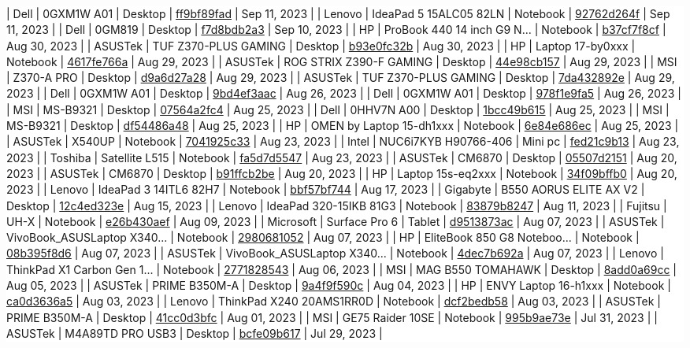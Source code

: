 | Dell          | 0GXM1W A01                  | Desktop     | [ff9bf89fad](https://linux-hardware.org/?probe=ff9bf89fad) | Sep 11, 2023 |
| Lenovo        | IdeaPad 5 15ALC05 82LN      | Notebook    | [92762d264f](https://linux-hardware.org/?probe=92762d264f) | Sep 11, 2023 |
| Dell          | 0GM819                      | Desktop     | [f7d8bdb2a3](https://linux-hardware.org/?probe=f7d8bdb2a3) | Sep 10, 2023 |
| HP            | ProBook 440 14 inch G9 N... | Notebook    | [b37cf7f8cf](https://linux-hardware.org/?probe=b37cf7f8cf) | Aug 30, 2023 |
| ASUSTek       | TUF Z370-PLUS GAMING        | Desktop     | [b93e0fc32b](https://linux-hardware.org/?probe=b93e0fc32b) | Aug 30, 2023 |
| HP            | Laptop 17-by0xxx            | Notebook    | [4617fe766a](https://linux-hardware.org/?probe=4617fe766a) | Aug 29, 2023 |
| ASUSTek       | ROG STRIX Z390-F GAMING     | Desktop     | [44e98cb157](https://linux-hardware.org/?probe=44e98cb157) | Aug 29, 2023 |
| MSI           | Z370-A PRO                  | Desktop     | [d9a6d27a28](https://linux-hardware.org/?probe=d9a6d27a28) | Aug 29, 2023 |
| ASUSTek       | TUF Z370-PLUS GAMING        | Desktop     | [7da432892e](https://linux-hardware.org/?probe=7da432892e) | Aug 29, 2023 |
| Dell          | 0GXM1W A01                  | Desktop     | [9bd4ef3aac](https://linux-hardware.org/?probe=9bd4ef3aac) | Aug 26, 2023 |
| Dell          | 0GXM1W A01                  | Desktop     | [978f1e9fa5](https://linux-hardware.org/?probe=978f1e9fa5) | Aug 26, 2023 |
| MSI           | MS-B9321                    | Desktop     | [07564a2fc4](https://linux-hardware.org/?probe=07564a2fc4) | Aug 25, 2023 |
| Dell          | 0HHV7N A00                  | Desktop     | [1bcc49b615](https://linux-hardware.org/?probe=1bcc49b615) | Aug 25, 2023 |
| MSI           | MS-B9321                    | Desktop     | [df54486a48](https://linux-hardware.org/?probe=df54486a48) | Aug 25, 2023 |
| HP            | OMEN by Laptop 15-dh1xxx    | Notebook    | [6e84e686ec](https://linux-hardware.org/?probe=6e84e686ec) | Aug 25, 2023 |
| ASUSTek       | X540UP                      | Notebook    | [7041925c33](https://linux-hardware.org/?probe=7041925c33) | Aug 23, 2023 |
| Intel         | NUC6i7KYB H90766-406        | Mini pc     | [fed21c9b13](https://linux-hardware.org/?probe=fed21c9b13) | Aug 23, 2023 |
| Toshiba       | Satellite L515              | Notebook    | [fa5d7d5547](https://linux-hardware.org/?probe=fa5d7d5547) | Aug 23, 2023 |
| ASUSTek       | CM6870                      | Desktop     | [05507d2151](https://linux-hardware.org/?probe=05507d2151) | Aug 20, 2023 |
| ASUSTek       | CM6870                      | Desktop     | [b91ffcb2be](https://linux-hardware.org/?probe=b91ffcb2be) | Aug 20, 2023 |
| HP            | Laptop 15s-eq2xxx           | Notebook    | [34f09bffb0](https://linux-hardware.org/?probe=34f09bffb0) | Aug 20, 2023 |
| Lenovo        | IdeaPad 3 14ITL6 82H7       | Notebook    | [bbf57bf744](https://linux-hardware.org/?probe=bbf57bf744) | Aug 17, 2023 |
| Gigabyte      | B550 AORUS ELITE AX V2      | Desktop     | [12c4ed323e](https://linux-hardware.org/?probe=12c4ed323e) | Aug 15, 2023 |
| Lenovo        | IdeaPad 320-15IKB 81G3      | Notebook    | [83879b8247](https://linux-hardware.org/?probe=83879b8247) | Aug 11, 2023 |
| Fujitsu       | UH-X                        | Notebook    | [e26b430aef](https://linux-hardware.org/?probe=e26b430aef) | Aug 09, 2023 |
| Microsoft     | Surface Pro 6               | Tablet      | [d9513873ac](https://linux-hardware.org/?probe=d9513873ac) | Aug 07, 2023 |
| ASUSTek       | VivoBook_ASUSLaptop X340... | Notebook    | [2980681052](https://linux-hardware.org/?probe=2980681052) | Aug 07, 2023 |
| HP            | EliteBook 850 G8 Noteboo... | Notebook    | [08b395f8d6](https://linux-hardware.org/?probe=08b395f8d6) | Aug 07, 2023 |
| ASUSTek       | VivoBook_ASUSLaptop X340... | Notebook    | [4dec7b692a](https://linux-hardware.org/?probe=4dec7b692a) | Aug 07, 2023 |
| Lenovo        | ThinkPad X1 Carbon Gen 1... | Notebook    | [2771828543](https://linux-hardware.org/?probe=2771828543) | Aug 06, 2023 |
| MSI           | MAG B550 TOMAHAWK           | Desktop     | [8add0a69cc](https://linux-hardware.org/?probe=8add0a69cc) | Aug 05, 2023 |
| ASUSTek       | PRIME B350M-A               | Desktop     | [9a4f9f590c](https://linux-hardware.org/?probe=9a4f9f590c) | Aug 04, 2023 |
| HP            | ENVY Laptop 16-h1xxx        | Notebook    | [ca0d3636a5](https://linux-hardware.org/?probe=ca0d3636a5) | Aug 03, 2023 |
| Lenovo        | ThinkPad X240 20AMS1RR0D    | Notebook    | [dcf2bedb58](https://linux-hardware.org/?probe=dcf2bedb58) | Aug 03, 2023 |
| ASUSTek       | PRIME B350M-A               | Desktop     | [41cc0d3bfc](https://linux-hardware.org/?probe=41cc0d3bfc) | Aug 01, 2023 |
| MSI           | GE75 Raider 10SE            | Notebook    | [995b9ae73e](https://linux-hardware.org/?probe=995b9ae73e) | Jul 31, 2023 |
| ASUSTek       | M4A89TD PRO USB3            | Desktop     | [bcfe09b617](https://linux-hardware.org/?probe=bcfe09b617) | Jul 29, 2023 |